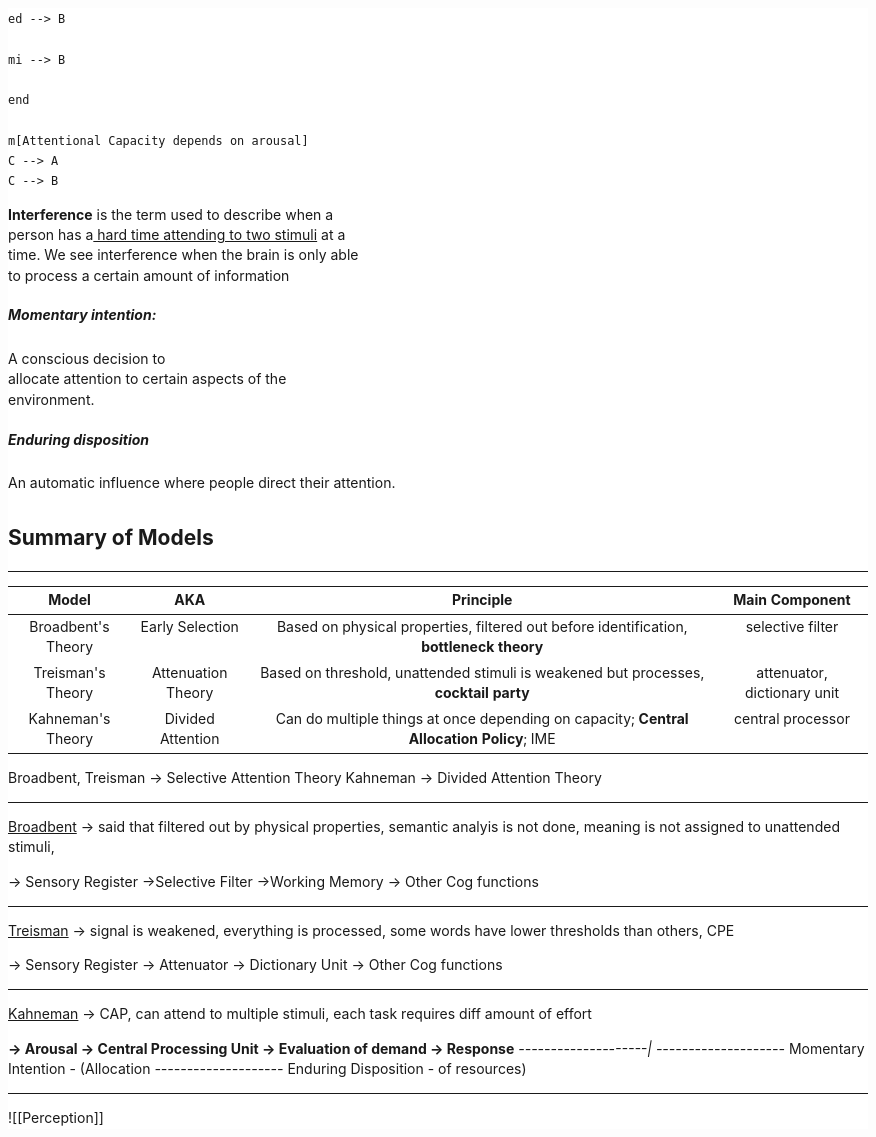 ``` mermaid
ed --> B

mi --> B

end

m[Attentional Capacity depends on arousal]
C --> A
C --> B
```

**Interference** is the term used to describe when a  
person has a<u> hard time attending to two stimuli</u> at a  
time. We see interference when the brain is only able  
to process a certain amount of information

##### **Momentary intention**: 
A conscious decision to  
allocate attention to certain aspects of the  
environment.  

##### Enduring disposition
An automatic influence 
where people direct their attention.


## Summary of Models 
---
|        Model       |         AKA        |                                       Principle                          |        Main Component       | 
|:------------------:|:------------------:|:------------------------------------------------------------------------------------:|:---------------------------:|
| Broadbent's Theory | Early Selection    | Based on physical properties, filtered out before identification, **bottleneck theory**                     | selective filter            |   
| Treisman's Theory  | Attenuation Theory | Based on threshold, unattended stimuli is weakened but processes, **cocktail party**                     | attenuator, dictionary unit |   
| Kahneman's Theory  | Divided Attention  | Can do multiple things at once depending on capacity; **Central Allocation Policy**; IME | central processor           |   

Broadbent, Treisman -> Selective Attention Theory
Kahneman -> Divided Attention Theory

---
<u>Broadbent</u> -> said that filtered out by physical properties, semantic analyis is not done, meaning is not assigned to unattended stimuli, 

-> Sensory Register ->Selective Filter ->Working Memory -> Other Cog functions

---
<u>Treisman</u> -> signal is weakened, everything is processed, some words have lower thresholds than others, CPE

-> Sensory Register -> Attenuator -> Dictionary Unit -> Other Cog functions

---
<u>Kahneman</u> -> CAP, can attend to multiple stimuli, each task requires diff amount of effort 

**-> Arousal -> Central Processing Unit -> Evaluation of demand -> Response**
*--------------------|* 
*--------------------* Momentary Intention  -  (Allocation
*--------------------* Enduring Disposition   -  of resources)




---

![[Perception]]